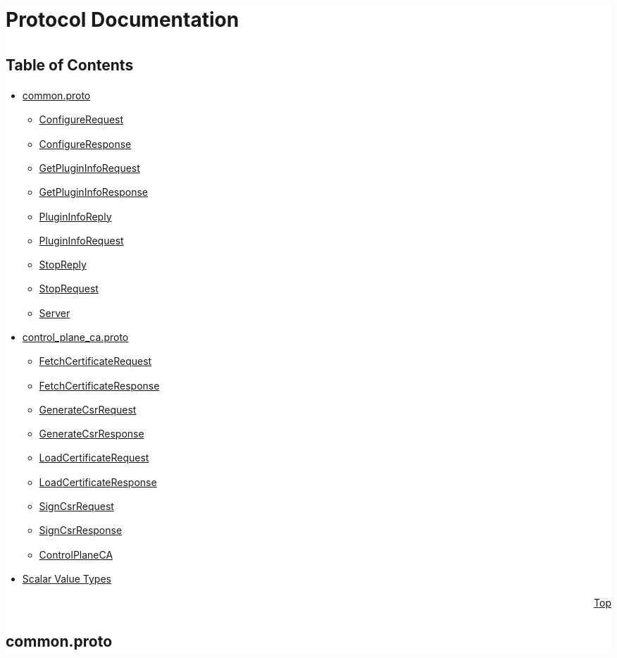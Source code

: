 # Protocol Documentation
<a name="top"/>

## Table of Contents


* [common.proto](#common.proto)
  
    * [ConfigureRequest](#sri_proto.ConfigureRequest)
  
    * [ConfigureResponse](#sri_proto.ConfigureResponse)
  
    * [GetPluginInfoRequest](#sri_proto.GetPluginInfoRequest)
  
    * [GetPluginInfoResponse](#sri_proto.GetPluginInfoResponse)
  
    * [PluginInfoReply](#sri_proto.PluginInfoReply)
  
    * [PluginInfoRequest](#sri_proto.PluginInfoRequest)
  
    * [StopReply](#sri_proto.StopReply)
  
    * [StopRequest](#sri_proto.StopRequest)
  
  
  
  
    * [Server](#sri_proto.Server)
  


* [control_plane_ca.proto](#control_plane_ca.proto)
  
    * [FetchCertificateRequest](#sri_proto.FetchCertificateRequest)
  
    * [FetchCertificateResponse](#sri_proto.FetchCertificateResponse)
  
    * [GenerateCsrRequest](#sri_proto.GenerateCsrRequest)
  
    * [GenerateCsrResponse](#sri_proto.GenerateCsrResponse)
  
    * [LoadCertificateRequest](#sri_proto.LoadCertificateRequest)
  
    * [LoadCertificateResponse](#sri_proto.LoadCertificateResponse)
  
    * [SignCsrRequest](#sri_proto.SignCsrRequest)
  
    * [SignCsrResponse](#sri_proto.SignCsrResponse)
  
  
  
  
    * [ControlPlaneCA](#sri_proto.ControlPlaneCA)
  

* [Scalar Value Types](#scalar-value-types)



<a name="common.proto"/>
<p align="right"><a href="#top">Top</a></p>

## common.proto
